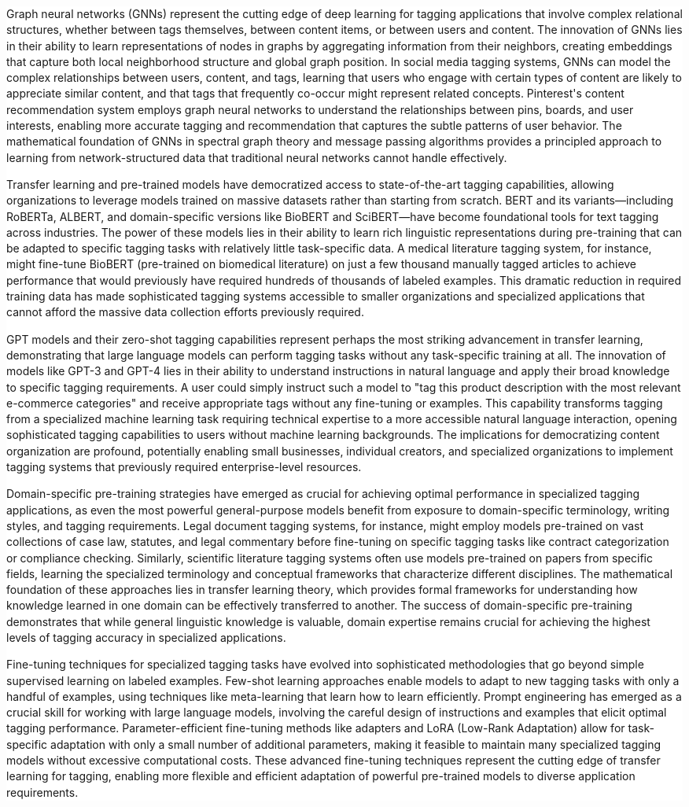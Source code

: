 Graph neural networks (GNNs) represent the cutting edge of deep learning for tagging applications that involve complex relational structures, whether between tags themselves, between content items, or between users and content. The innovation of GNNs lies in their ability to learn representations of nodes in graphs by aggregating information from their neighbors, creating embeddings that capture both local neighborhood structure and global graph position. In social media tagging systems, GNNs can model the complex relationships between users, content, and tags, learning that users who engage with certain types of content are likely to appreciate similar content, and that tags that frequently co-occur might represent related concepts. Pinterest's content recommendation system employs graph neural networks to understand the relationships between pins, boards, and user interests, enabling more accurate tagging and recommendation that captures the subtle patterns of user behavior. The mathematical foundation of GNNs in spectral graph theory and message passing algorithms provides a principled approach to learning from network-structured data that traditional neural networks cannot handle effectively.

Transfer learning and pre-trained models have democratized access to state-of-the-art tagging capabilities, allowing organizations to leverage models trained on massive datasets rather than starting from scratch. BERT and its variants—including RoBERTa, ALBERT, and domain-specific versions like BioBERT and SciBERT—have become foundational tools for text tagging across industries. The power of these models lies in their ability to learn rich linguistic representations during pre-training that can be adapted to specific tagging tasks with relatively little task-specific data. A medical literature tagging system, for instance, might fine-tune BioBERT (pre-trained on biomedical literature) on just a few thousand manually tagged articles to achieve performance that would previously have required hundreds of thousands of labeled examples. This dramatic reduction in required training data has made sophisticated tagging systems accessible to smaller organizations and specialized applications that cannot afford the massive data collection efforts previously required.

GPT models and their zero-shot tagging capabilities represent perhaps the most striking advancement in transfer learning, demonstrating that large language models can perform tagging tasks without any task-specific training at all. The innovation of models like GPT-3 and GPT-4 lies in their ability to understand instructions in natural language and apply their broad knowledge to specific tagging requirements. A user could simply instruct such a model to "tag this product description with the most relevant e-commerce categories" and receive appropriate tags without any fine-tuning or examples. This capability transforms tagging from a specialized machine learning task requiring technical expertise to a more accessible natural language interaction, opening sophisticated tagging capabilities to users without machine learning backgrounds. The implications for democratizing content organization are profound, potentially enabling small businesses, individual creators, and specialized organizations to implement tagging systems that previously required enterprise-level resources.

Domain-specific pre-training strategies have emerged as crucial for achieving optimal performance in specialized tagging applications, as even the most powerful general-purpose models benefit from exposure to domain-specific terminology, writing styles, and tagging requirements. Legal document tagging systems, for instance, might employ models pre-trained on vast collections of case law, statutes, and legal commentary before fine-tuning on specific tagging tasks like contract categorization or compliance checking. Similarly, scientific literature tagging systems often use models pre-trained on papers from specific fields, learning the specialized terminology and conceptual frameworks that characterize different disciplines. The mathematical foundation of these approaches lies in transfer learning theory, which provides formal frameworks for understanding how knowledge learned in one domain can be effectively transferred to another. The success of domain-specific pre-training demonstrates that while general linguistic knowledge is valuable, domain expertise remains crucial for achieving the highest levels of tagging accuracy in specialized applications.

Fine-tuning techniques for specialized tagging tasks have evolved into sophisticated methodologies that go beyond simple supervised learning on labeled examples. Few-shot learning approaches enable models to adapt to new tagging tasks with only a handful of examples, using techniques like meta-learning that learn how to learn efficiently. Prompt engineering has emerged as a crucial skill for working with large language models, involving the careful design of instructions and examples that elicit optimal tagging performance. Parameter-efficient fine-tuning methods like adapters and LoRA (Low-Rank Adaptation) allow for task-specific adaptation with only a small number of additional parameters, making it feasible to maintain many specialized tagging models without excessive computational costs. These advanced fine-tuning techniques represent the cutting edge of transfer learning for tagging, enabling more flexible and efficient adaptation of powerful pre-trained models to diverse application requirements.
